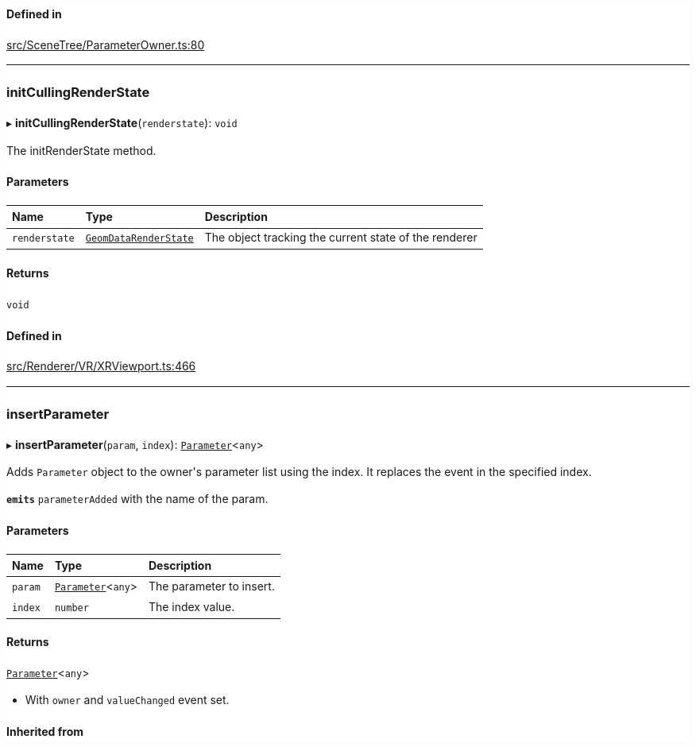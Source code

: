 #### Defined in

[src/SceneTree/ParameterOwner.ts:80](https://github.com/ZeaInc/zea-engine/blob/61f5bb376/src/SceneTree/ParameterOwner.ts#L80)

___

### initCullingRenderState

▸ **initCullingRenderState**(`renderstate`): `void`

The initRenderState method.

#### Parameters

| Name | Type | Description |
| :------ | :------ | :------ |
| `renderstate` | [`GeomDataRenderState`](../types/Renderer_types_renderer.GeomDataRenderState) | The object tracking the current state of the renderer |

#### Returns

`void`

#### Defined in

[src/Renderer/VR/XRViewport.ts:466](https://github.com/ZeaInc/zea-engine/blob/61f5bb376/src/Renderer/VR/XRViewport.ts#L466)

___

### insertParameter

▸ **insertParameter**(`param`, `index`): [`Parameter`](../../SceneTree/Parameters/SceneTree_Parameters_Parameter.Parameter)<`any`\>

Adds `Parameter` object to the owner's parameter list using the index.
It replaces the event in the specified index.

**`emits`** `parameterAdded` with the name of the param.

#### Parameters

| Name | Type | Description |
| :------ | :------ | :------ |
| `param` | [`Parameter`](../../SceneTree/Parameters/SceneTree_Parameters_Parameter.Parameter)<`any`\> | The parameter to insert. |
| `index` | `number` | The index value. |

#### Returns

[`Parameter`](../../SceneTree/Parameters/SceneTree_Parameters_Parameter.Parameter)<`any`\>

- With `owner` and `valueChanged` event set.

#### Inherited from
